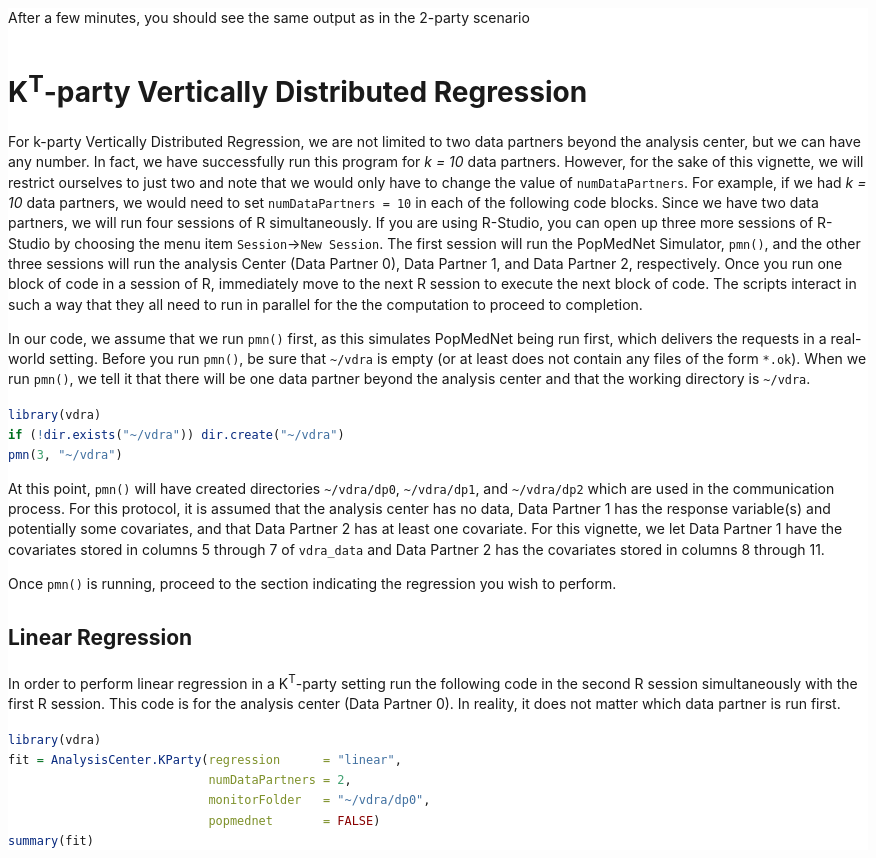 After a few minutes, you should see the same output as in the 2-party scenario


# K<sup>T</sup>-party Vertically Distributed Regression <a name="kTparty"></a>

For k-party Vertically Distributed Regression, we are not limited to two data partners beyond the analysis center, but we can have any number.  In fact, we have successfully run this program for *k = 10* data partners.  However, for the sake of this vignette, we will restrict ourselves to just two and note that we would only have to change the value of `numDataPartners`. For example, if we had *k = 10* data partners, we would need to set `numDataPartners = 10` in each of the following code blocks.  Since we have two data partners, we will run four sessions of R simultaneously.  If you are using R-Studio, you can open up three more sessions of R-Studio by choosing the menu item `Session`&rarr;`New Session`.  The first session will run the PopMedNet Simulator, `pmn()`, and the other three sessions will run the analysis Center (Data Partner 0), Data Partner 1, and Data Partner 2, respectively.  Once you run one block of code in a session of R, immediately move to the next R session to execute the next block of code.  The scripts interact in such a way that they all need to run in parallel for the the computation to proceed to completion.  

In our code, we assume that we run `pmn()` first, as this simulates PopMedNet being run first, which delivers the requests in a real-world setting.  Before you run `pmn()`, be sure that `~/vdra` is empty (or at least does not contain any files of the form `*.ok`).  When we run `pmn()`, we tell it that there will be one data partner beyond the analysis center and that the working directory is `~/vdra`.


```r
library(vdra)
if (!dir.exists("~/vdra")) dir.create("~/vdra")
pmn(3, "~/vdra")
```

At this point, `pmn()` will have created directories `~/vdra/dp0`, `~/vdra/dp1`, and `~/vdra/dp2` which are used in the communication process.  For this protocol, it is assumed that the analysis center has no data, Data Partner 1 has the response variable(s) and potentially some covariates, and that Data Partner 2 has at least one covariate.  For this vignette, we let Data Partner 1 have the covariates stored in columns 5 through 7 of `vdra_data` and Data Partner 2 has the covariates stored in columns 8 through 11.

Once `pmn()` is running, proceed to the section indicating the regression you wish to perform.


## Linear Regression <a name="kTparty-linear"></a>

In order to perform linear regression in a K<sup>T</sup>-party setting run the following code in the second R session simultaneously with the first R session.  This code is for the analysis center (Data Partner 0).  In reality, it does not matter which data partner is run first.


```r
library(vdra)
fit = AnalysisCenter.KParty(regression      = "linear",
                            numDataPartners = 2,
                            monitorFolder   = "~/vdra/dp0",
                            popmednet       = FALSE)
summary(fit)
```
